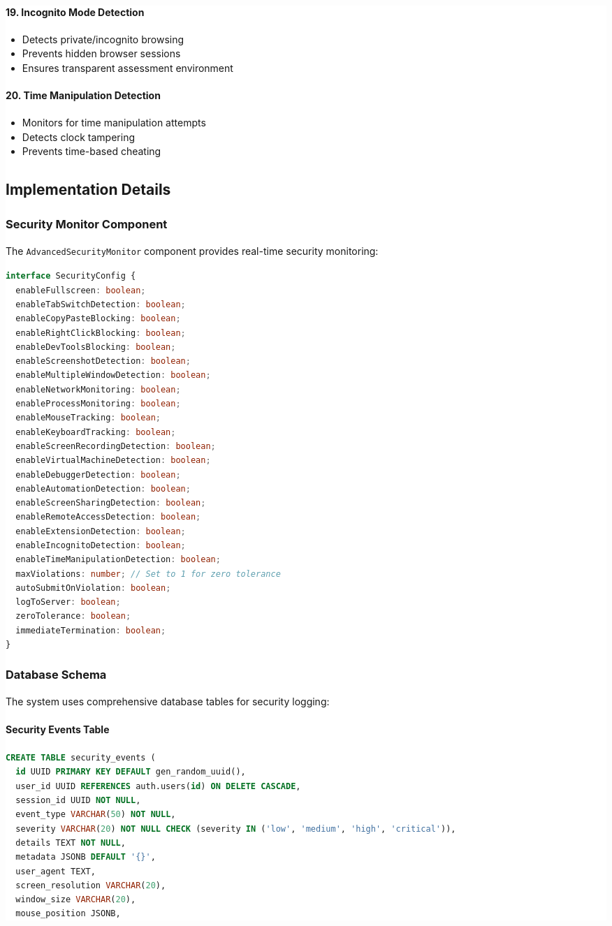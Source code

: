 #### 19. **Incognito Mode Detection**
- Detects private/incognito browsing
- Prevents hidden browser sessions
- Ensures transparent assessment environment

#### 20. **Time Manipulation Detection**
- Monitors for time manipulation attempts
- Detects clock tampering
- Prevents time-based cheating

## Implementation Details

### Security Monitor Component

The `AdvancedSecurityMonitor` component provides real-time security monitoring:

```typescript
interface SecurityConfig {
  enableFullscreen: boolean;
  enableTabSwitchDetection: boolean;
  enableCopyPasteBlocking: boolean;
  enableRightClickBlocking: boolean;
  enableDevToolsBlocking: boolean;
  enableScreenshotDetection: boolean;
  enableMultipleWindowDetection: boolean;
  enableNetworkMonitoring: boolean;
  enableProcessMonitoring: boolean;
  enableMouseTracking: boolean;
  enableKeyboardTracking: boolean;
  enableScreenRecordingDetection: boolean;
  enableVirtualMachineDetection: boolean;
  enableDebuggerDetection: boolean;
  enableAutomationDetection: boolean;
  enableScreenSharingDetection: boolean;
  enableRemoteAccessDetection: boolean;
  enableExtensionDetection: boolean;
  enableIncognitoDetection: boolean;
  enableTimeManipulationDetection: boolean;
  maxViolations: number; // Set to 1 for zero tolerance
  autoSubmitOnViolation: boolean;
  logToServer: boolean;
  zeroTolerance: boolean;
  immediateTermination: boolean;
}
```

### Database Schema

The system uses comprehensive database tables for security logging:

#### Security Events Table
```sql
CREATE TABLE security_events (
  id UUID PRIMARY KEY DEFAULT gen_random_uuid(),
  user_id UUID REFERENCES auth.users(id) ON DELETE CASCADE,
  session_id UUID NOT NULL,
  event_type VARCHAR(50) NOT NULL,
  severity VARCHAR(20) NOT NULL CHECK (severity IN ('low', 'medium', 'high', 'critical')),
  details TEXT NOT NULL,
  metadata JSONB DEFAULT '{}',
  user_agent TEXT,
  screen_resolution VARCHAR(20),
  window_size VARCHAR(20),
  mouse_position JSONB,
```